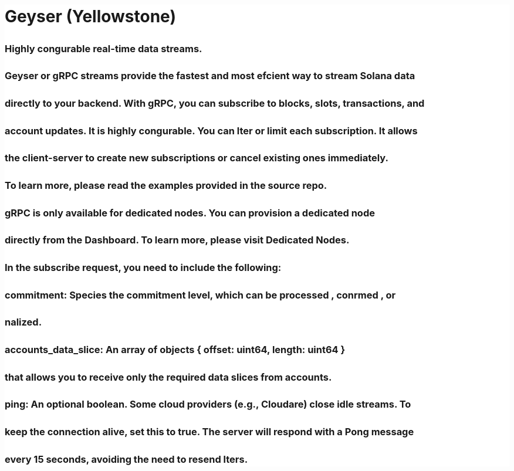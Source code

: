 # Geyser (Yellowstone)

### Highly congurable real-time data streams.

### Geyser or gRPC streams provide the fastest and most efcient way to stream Solana data

### directly to your backend. With gRPC, you can subscribe to blocks, slots, transactions, and

### account updates. It is highly congurable. You can lter or limit each subscription. It allows

### the client-server to create new subscriptions or cancel existing ones immediately.

### To learn more, please read the examples provided in the source repo.

### gRPC is only available for dedicated nodes. You can provision a dedicated node

### directly from the Dashboard. To learn more, please visit Dedicated Nodes.

### In the subscribe request, you need to include the following:

### commitment: Species the commitment level, which can be processed , conrmed , or

### nalized.

### accounts_data_slice: An array of objects { offset: uint64, length: uint64 }

### that allows you to receive only the required data slices from accounts.

### ping: An optional boolean. Some cloud providers (e.g., Cloudare) close idle streams. To

### keep the connection alive, set this to true. The server will respond with a Pong message

### every 15 seconds, avoiding the need to resend lters.
